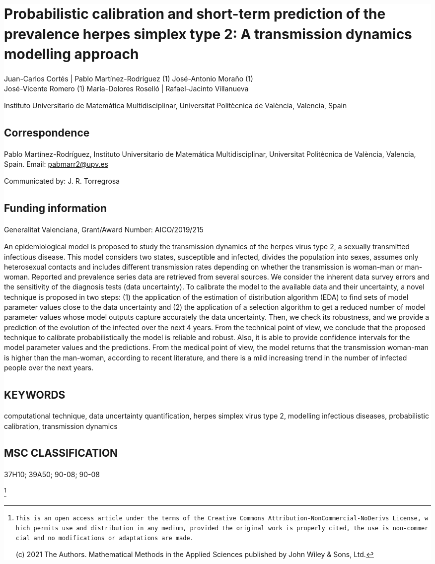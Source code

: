 # Probabilistic calibration and short-term prediction of the prevalence herpes simplex type 2: A transmission dynamics modelling approach 

Juan-Carlos Cortés | Pablo Martínez-Rodríguez (1) José-Antonio Moraño (1)<br>José-Vicente Romero (1) María-Dolores Roselló | Rafael-Jacinto Villanueva

Instituto Universitario de Matemática Multidisciplinar, Universitat Politècnica de València, Valencia, Spain

## Correspondence

Pablo Martínez-Rodríguez, Instituto Universitario de Matemática Multidisciplinar, Universitat Politècnica de València, Valencia, Spain.
Email: pabmarr2@upv.es

Communicated by: J. R. Torregrosa

## Funding information

Generalitat Valenciana, Grant/Award Number: AICO/2019/215

An epidemiological model is proposed to study the transmission dynamics of the herpes virus type 2, a sexually transmitted infectious disease. This model considers two states, susceptible and infected, divides the population into sexes, assumes only heterosexual contacts and includes different transmission rates depending on whether the transmission is woman-man or man-woman. Reported and prevalence series data are retrieved from several sources. We consider the inherent data survey errors and the sensitivity of the diagnosis tests (data uncertainty). To calibrate the model to the available data and their uncertainty, a novel technique is proposed in two steps: (1) the application of the estimation of distribution algorithm (EDA) to find sets of model parameter values close to the data uncertainty and (2) the application of a selection algorithm to get a reduced number of model parameter values whose model outputs capture accurately the data uncertainty. Then, we check its robustness, and we provide a prediction of the evolution of the infected over the next 4 years. From the technical point of view, we conclude that the proposed technique to calibrate probabilistically the model is reliable and robust. Also, it is able to provide confidence intervals for the model parameter values and the predictions. From the medical point of view, the model returns that the transmission woman-man is higher than the man-woman, according to recent literature, and there is a mild increasing trend in the number of infected people over the next years.

## KEYWORDS

computational technique, data uncertainty quantification, herpes simplex virus type 2, modelling infectious diseases, probabilistic calibration, transmission dynamics

## MSC CLASSIFICATION

37H10; 39A50; 90-08; 90-08

[^0]
[^0]:    This is an open access article under the terms of the Creative Commons Attribution-NonCommercial-NoDerivs License, which permits use and distribution in any medium, provided the original work is properly cited, the use is non-commercial and no modifications or adaptations are made.
    (c) 2021 The Authors. Mathematical Methods in the Applied Sciences published by John Wiley \& Sons, Ltd.
